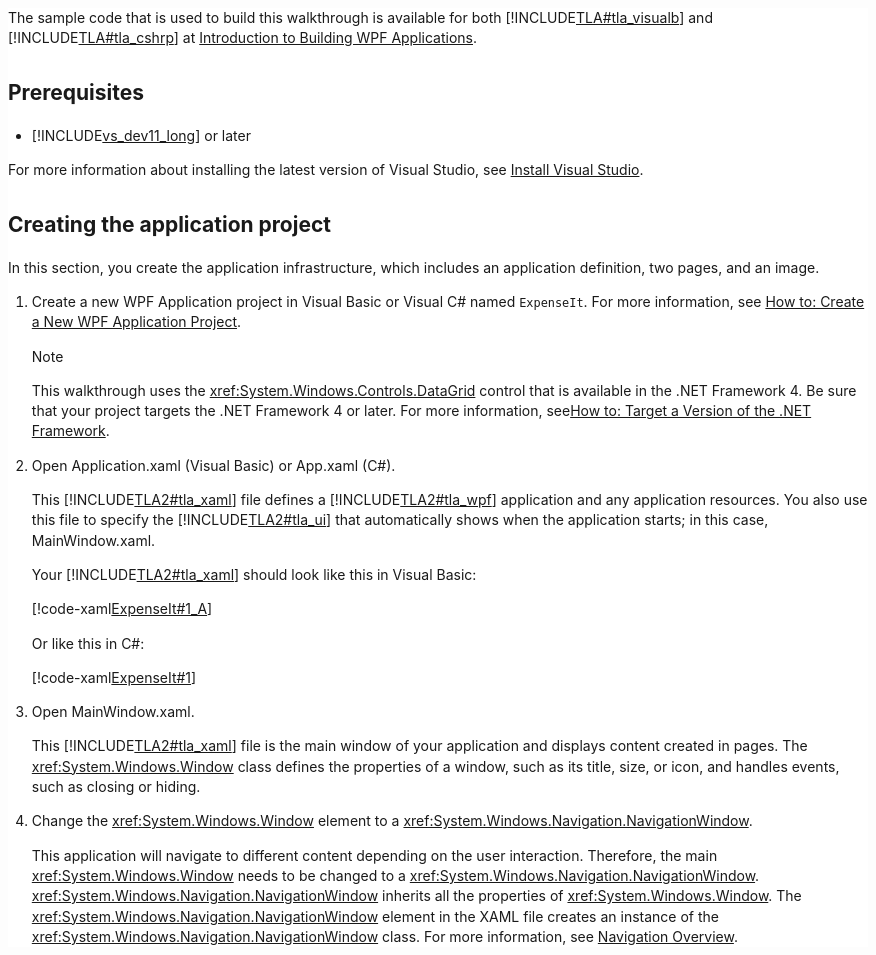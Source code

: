  The sample code that is used to build this walkthrough is available for both [!INCLUDE[TLA#tla_visualb](../../../../includes/tlasharptla-visualb-md.md)] and [!INCLUDE[TLA#tla_cshrp](../../../../includes/tlasharptla-cshrp-md.md)] at  [Introduction to Building WPF Applications](http://go.microsoft.com/fwlink/?LinkID=160008). 

## Prerequisites  

- [!INCLUDE[vs_dev11_long](../../../../includes/vs-dev11-long-md.md)] or later

For more information about installing the latest version of Visual Studio, see [Install Visual Studio](/visualstudio/install/install-visual-studio).
  
## Creating the application project  
 In this section, you create the application infrastructure, which includes an application definition, two pages, and an image. 
  
1. Create a new WPF Application project in Visual Basic or Visual C# named `ExpenseIt`. For more information, see [How to: Create a New WPF Application Project](http://msdn.microsoft.com/en-us/1f6aea7a-33e1-4d3f-8555-1daa42e95d82). 
  
    > [!NOTE]
    >  This walkthrough uses the <xref:System.Windows.Controls.DataGrid> control that is available in the .NET Framework 4. Be sure that your project targets the .NET Framework 4 or later. For more information, see[How to: Target a Version of the .NET Framework](/visualstudio/ide/how-to-target-a-version-of-the-dotnet-framework). 
  
2. Open Application.xaml (Visual Basic) or App.xaml (C#). 
  
     This [!INCLUDE[TLA2#tla_xaml](../../../../includes/tla2sharptla-xaml-md.md)] file defines a [!INCLUDE[TLA2#tla_wpf](../../../../includes/tla2sharptla-wpf-md.md)] application and any application resources. You also use this file to specify the [!INCLUDE[TLA2#tla_ui](../../../../includes/tla2sharptla-ui-md.md)] that automatically shows when the application starts; in this case, MainWindow.xaml. 
  
     Your [!INCLUDE[TLA2#tla_xaml](../../../../includes/tla2sharptla-xaml-md.md)] should look like this in Visual Basic:  
  
    [!code-xaml[ExpenseIt#1_A](../../../../samples/snippets/visualbasic/VS_Snippets_Wpf/ExpenseIt/VB/ExpenseIt1_A/Application.xaml#1_a)]  
  
     Or like this in C#:  
  
    [!code-xaml[ExpenseIt#1](../../../../samples/snippets/csharp/VS_Snippets_Wpf/ExpenseIt/CSharp/ExpenseIt/App.xaml#1)]  
  
3. Open MainWindow.xaml. 
  
     This [!INCLUDE[TLA2#tla_xaml](../../../../includes/tla2sharptla-xaml-md.md)] file is the main window of your application and displays content created in pages. The <xref:System.Windows.Window> class defines the properties of a window, such as its title, size, or icon, and handles events, such as closing or hiding. 
  
4. Change the <xref:System.Windows.Window> element to a <xref:System.Windows.Navigation.NavigationWindow>. 
  
     This application will navigate to different content depending on the user interaction. Therefore, the main <xref:System.Windows.Window> needs to be changed to a <xref:System.Windows.Navigation.NavigationWindow>. <xref:System.Windows.Navigation.NavigationWindow> inherits all the properties of <xref:System.Windows.Window>. The <xref:System.Windows.Navigation.NavigationWindow> element in the XAML file creates an instance of the <xref:System.Windows.Navigation.NavigationWindow> class. For more information, see [Navigation Overview](../../../../docs/framework/wpf/app-development/navigation-overview.md). 
  